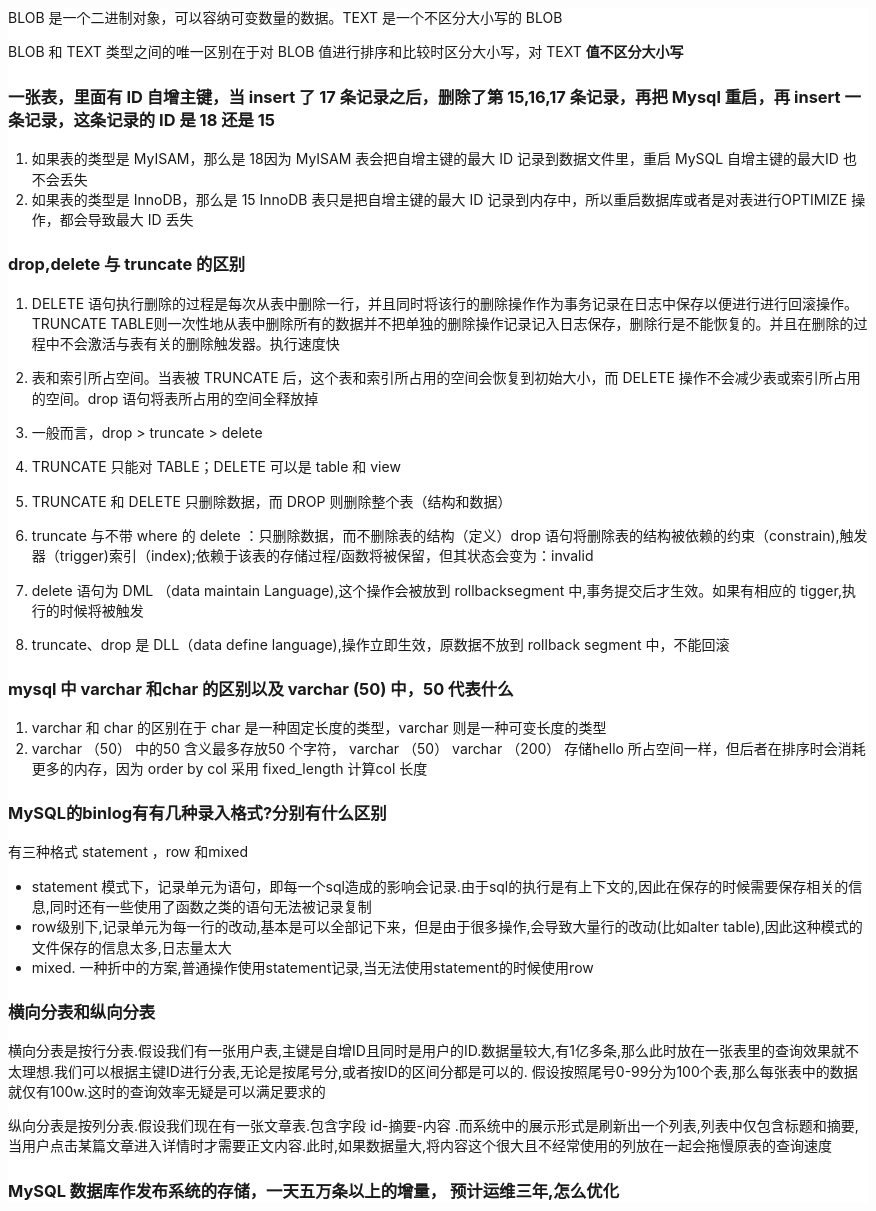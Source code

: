 BLOB 是一个二进制对象，可以容纳可变数量的数据。TEXT 是一个不区分大小写的 BLOB  

 BLOB 和 TEXT 类型之间的唯一区别在于对 BLOB 值进行排序和比较时区分大小写，对 TEXT **值不区分大小写**



### 一张表，里面有 ID 自增主键，当 insert 了 17 条记录之后，删除了第 15,16,17 条记录，再把 Mysql 重启，再 insert 一条记录，这条记录的 ID 是 18 还是 15

1. 如果表的类型是 MyISAM，那么是 18因为 MyISAM 表会把自增主键的最大 ID 记录到数据文件里，重启 MySQL 自增主键的最大ID 也不会丢失
2. 如果表的类型是 InnoDB，那么是 15  InnoDB 表只是把自增主键的最大 ID 记录到内存中，所以重启数据库或者是对表进行OPTIMIZE 操作，都会导致最大 ID 丢失

### drop,delete 与 truncate 的区别

1. DELETE 语句执行删除的过程是每次从表中删除一行，并且同时将该行的删除操作作为事务记录在日志中保存以便进行进行回滚操作。TRUNCATE TABLE则一次性地从表中删除所有的数据并不把单独的删除操作记录记入日志保存，删除行是不能恢复的。并且在删除的过程中不会激活与表有关的删除触发器。执行速度快

2. 表和索引所占空间。当表被 TRUNCATE 后，这个表和索引所占用的空间会恢复到初始大小，而 DELETE 操作不会减少表或索引所占用的空间。drop 语句将表所占用的空间全释放掉

3. 一般而言，drop > truncate > delete

4. TRUNCATE 只能对 TABLE；DELETE 可以是 table 和 view

5. TRUNCATE 和 DELETE 只删除数据，而 DROP 则删除整个表（结构和数据）

6. truncate 与不带 where 的 delete ：只删除数据，而不删除表的结构（定义）drop 语句将删除表的结构被依赖的约束（constrain),触发器（trigger)索引（index);依赖于该表的存储过程/函数将被保留，但其状态会变为：invalid

7. delete 语句为 DML （data maintain Language),这个操作会被放到 rollbacksegment 中,事务提交后才生效。如果有相应的 tigger,执行的时候将被触发

8. truncate、drop 是 DLL（data define language),操作立即生效，原数据不放到 rollback segment 中，不能回滚

### mysql 中  varchar 和char  的区别以及 varchar (50) 中，50 代表什么

1. varchar 和 char  的区别在于 char 是一种固定长度的类型，varchar  则是一种可变长度的类型
2. varchar （50） 中的50 含义最多存放50 个字符， varchar  （50） varchar （200） 存储hello 所占空间一样，但后者在排序时会消耗更多的内存，因为 order by col 采用 fixed_length 计算col 长度

### MySQL的binlog有有几种录入格式?分别有什么区别

有三种格式  statement  ，row  和mixed 

- statement 模式下，记录单元为语句，即每一个sql造成的影响会记录.由于sql的执行是有上下文的,因此在保存的时候需要保存相关的信息,同时还有一些使用了函数之类的语句无法被记录复制
- row级别下,记录单元为每一行的改动,基本是可以全部记下来，但是由于很多操作,会导致大量行的改动(比如alter table),因此这种模式的文件保存的信息太多,日志量太大
- mixed. 一种折中的方案,普通操作使用statement记录,当无法使用statement的时候使用row

### 横向分表和纵向分表

横向分表是按行分表.假设我们有一张用户表,主键是自增ID且同时是用户的ID.数据量较大,有1亿多条,那么此时放在一张表里的查询效果就不太理想.我们可以根据主键ID进行分表,无论是按尾号分,或者按ID的区间分都是可以的. 假设按照尾号0-99分为100个表,那么每张表中的数据就仅有100w.这时的查询效率无疑是可以满足要求的



纵向分表是按列分表.假设我们现在有一张文章表.包含字段 id-摘要-内容 .而系统中的展示形式是刷新出一个列表,列表中仅包含标题和摘要,当用户点击某篇文章进入详情时才需要正文内容.此时,如果数据量大,将内容这个很大且不经常使用的列放在一起会拖慢原表的查询速度



### MySQL 数据库作发布系统的存储，一天五万条以上的增量， 预计运维三年,怎么优化
